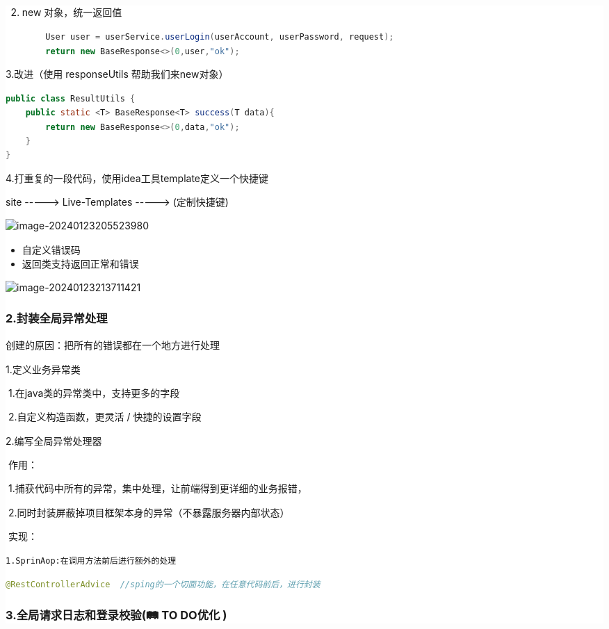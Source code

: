2. new 对象，统一返回值

```java
        User user = userService.userLogin(userAccount, userPassword, request);
        return new BaseResponse<>(0,user,"ok");
```

3.改进（使用 responseUtils 帮助我们来new对象）

```java
public class ResultUtils {
    public static <T> BaseResponse<T> success(T data){
        return new BaseResponse<>(0,data,"ok");
    }
} 
```

4.打重复的一段代码，使用idea工具template定义一个快捷键

site  ----->   Live-Templates  ----->  (定制快捷键)

![image-20240123205523980](https://cdncode.oss-cn-beijing.aliyuncs.com/test/202401232055033.png)

- 自定义错误码
- 返回类支持返回正常和错误

![image-20240123213711421](https://cdncode.oss-cn-beijing.aliyuncs.com/test/202401232137906.png)



### 2.封装全局异常处理

创建的原因：把所有的错误都在一个地方进行处理

1.定义业务异常类

​	1.在java类的异常类中，支持更多的字段

​	2.自定义构造函数，更灵活 / 快捷的设置字段

2.编写全局异常处理器

​	作用：

​		1.捕获代码中所有的异常，集中处理，让前端得到更详细的业务报错，

​		2.同时封装屏蔽掉项目框架本身的异常（不暴露服务器内部状态）

​	实现：

   	1.SprinAop:在调用方法前后进行额外的处理

```java
@RestControllerAdvice  //sping的一个切面功能，在任意代码前后，进行封装
```





### 3.全局请求日志和登录校验(:railway_track: TO DO优化 )
